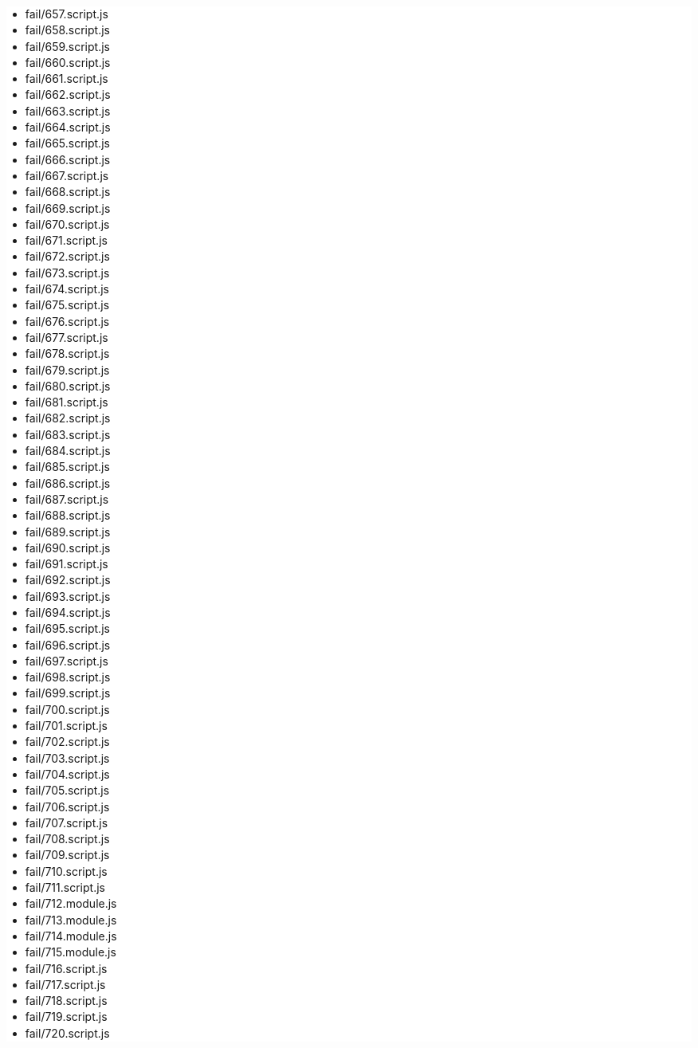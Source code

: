 * fail/657.script.js
* fail/658.script.js
* fail/659.script.js
* fail/660.script.js
* fail/661.script.js
* fail/662.script.js
* fail/663.script.js
* fail/664.script.js
* fail/665.script.js
* fail/666.script.js
* fail/667.script.js
* fail/668.script.js
* fail/669.script.js
* fail/670.script.js
* fail/671.script.js
* fail/672.script.js
* fail/673.script.js
* fail/674.script.js
* fail/675.script.js
* fail/676.script.js
* fail/677.script.js
* fail/678.script.js
* fail/679.script.js
* fail/680.script.js
* fail/681.script.js
* fail/682.script.js
* fail/683.script.js
* fail/684.script.js
* fail/685.script.js
* fail/686.script.js
* fail/687.script.js
* fail/688.script.js
* fail/689.script.js
* fail/690.script.js
* fail/691.script.js
* fail/692.script.js
* fail/693.script.js
* fail/694.script.js
* fail/695.script.js
* fail/696.script.js
* fail/697.script.js
* fail/698.script.js
* fail/699.script.js
* fail/700.script.js
* fail/701.script.js
* fail/702.script.js
* fail/703.script.js
* fail/704.script.js
* fail/705.script.js
* fail/706.script.js
* fail/707.script.js
* fail/708.script.js
* fail/709.script.js
* fail/710.script.js
* fail/711.script.js
* fail/712.module.js
* fail/713.module.js
* fail/714.module.js
* fail/715.module.js
* fail/716.script.js
* fail/717.script.js
* fail/718.script.js
* fail/719.script.js
* fail/720.script.js